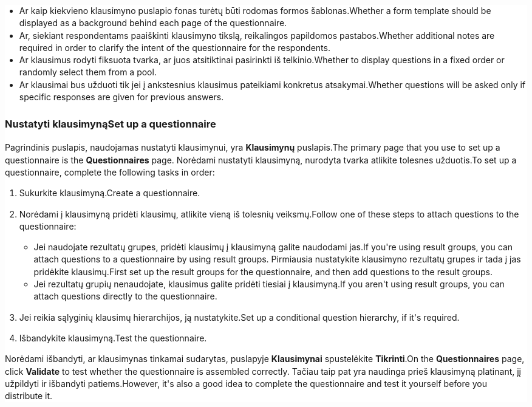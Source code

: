 -   <span data-ttu-id="b7c27-201">Ar kaip kiekvieno klausimyno puslapio fonas turėtų būti rodomas formos šablonas.</span><span class="sxs-lookup"><span data-stu-id="b7c27-201">Whether a form template should be displayed as a background behind each page of the questionnaire.</span></span>
-   <span data-ttu-id="b7c27-202">Ar, siekiant respondentams paaiškinti klausimyno tikslą, reikalingos papildomos pastabos.</span><span class="sxs-lookup"><span data-stu-id="b7c27-202">Whether additional notes are required in order to clarify the intent of the questionnaire for the respondents.</span></span>
-   <span data-ttu-id="b7c27-203">Ar klausimus rodyti fiksuota tvarka, ar juos atsitiktinai pasirinkti iš telkinio.</span><span class="sxs-lookup"><span data-stu-id="b7c27-203">Whether to display questions in a fixed order or randomly select them from a pool.</span></span>
-   <span data-ttu-id="b7c27-204">Ar klausimai bus užduoti tik jei į ankstesnius klausimus pateikiami konkretus atsakymai.</span><span class="sxs-lookup"><span data-stu-id="b7c27-204">Whether questions will be asked only if specific responses are given for previous answers.</span></span>

### <a name="set-up-a-questionnaire"></a><span data-ttu-id="b7c27-205">Nustatyti klausimyną</span><span class="sxs-lookup"><span data-stu-id="b7c27-205">Set up a questionnaire</span></span>

<span data-ttu-id="b7c27-206">Pagrindinis puslapis, naudojamas nustatyti klausimynui, yra **Klausimynų** puslapis.</span><span class="sxs-lookup"><span data-stu-id="b7c27-206">The primary page that you use to set up a questionnaire is the **Questionnaires** page.</span></span> <span data-ttu-id="b7c27-207">Norėdami nustatyti klausimyną, nurodyta tvarka atlikite tolesnes užduotis.</span><span class="sxs-lookup"><span data-stu-id="b7c27-207">To set up a questionnaire, complete the following tasks in order:</span></span>

1.  <span data-ttu-id="b7c27-208">Sukurkite klausimyną.</span><span class="sxs-lookup"><span data-stu-id="b7c27-208">Create a questionnaire.</span></span>
2.  <span data-ttu-id="b7c27-209">Norėdami į klausimyną pridėti klausimų, atlikite vieną iš tolesnių veiksmų.</span><span class="sxs-lookup"><span data-stu-id="b7c27-209">Follow one of these steps to attach questions to the questionnaire:</span></span>
    -   <span data-ttu-id="b7c27-210">Jei naudojate rezultatų grupes, pridėti klausimų į klausimyną galite naudodami jas.</span><span class="sxs-lookup"><span data-stu-id="b7c27-210">If you're using result groups, you can attach questions to a questionnaire by using result groups.</span></span> <span data-ttu-id="b7c27-211">Pirmiausia nustatykite klausimyno rezultatų grupes ir tada į jas pridėkite klausimų.</span><span class="sxs-lookup"><span data-stu-id="b7c27-211">First set up the result groups for the questionnaire, and then add questions to the result groups.</span></span>
    -   <span data-ttu-id="b7c27-212">Jei rezultatų grupių nenaudojate, klausimus galite pridėti tiesiai į klausimyną.</span><span class="sxs-lookup"><span data-stu-id="b7c27-212">If you aren't using result groups, you can attach questions directly to the questionnaire.</span></span>

3.  <span data-ttu-id="b7c27-213">Jei reikia sąlyginių klausimų hierarchijos, ją nustatykite.</span><span class="sxs-lookup"><span data-stu-id="b7c27-213">Set up a conditional question hierarchy, if it's required.</span></span>
4.  <span data-ttu-id="b7c27-214">Išbandykite klausimyną.</span><span class="sxs-lookup"><span data-stu-id="b7c27-214">Test the questionnaire.</span></span>

<span data-ttu-id="b7c27-215">Norėdami išbandyti, ar klausimynas tinkamai sudarytas, puslapyje **Klausimynai** spustelėkite **Tikrinti**.</span><span class="sxs-lookup"><span data-stu-id="b7c27-215">On the **Questionnaires** page, click **Validate** to test whether the questionnaire is assembled correctly.</span></span> <span data-ttu-id="b7c27-216">Tačiau taip pat yra naudinga prieš klausimyną platinant, jį užpildyti ir išbandyti patiems.</span><span class="sxs-lookup"><span data-stu-id="b7c27-216">However, it's also a good idea to complete the questionnaire and test it yourself before you distribute it.</span></span>
